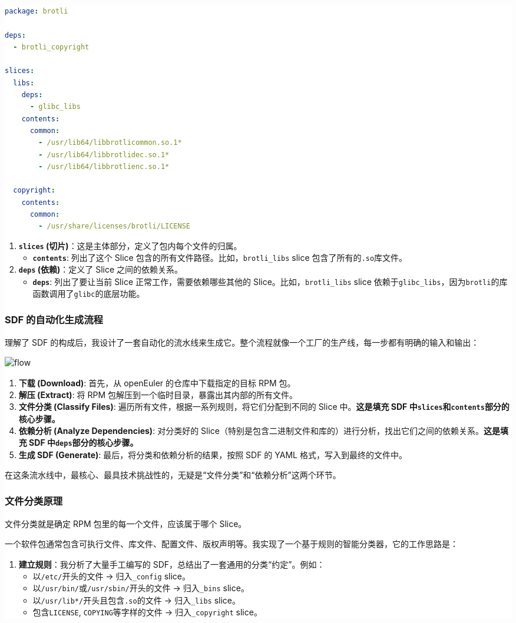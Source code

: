 ```yaml
package: brotli

deps:
  - brotli_copyright

slices:
  libs:
    deps:
      - glibc_libs
    contents:
      common:
        - /usr/lib64/libbrotlicommon.so.1*
        - /usr/lib64/libbrotlidec.so.1*
        - /usr/lib64/libbrotlienc.so.1*

  copyright:
    contents:
      common:
        - /usr/share/licenses/brotli/LICENSE
```

1.  **`slices` (切片)**：这是主体部分，定义了包内每个文件的归属。
    *   **`contents`**: 列出了这个 Slice 包含的所有文件路径。比如，`brotli_libs` slice 包含了所有的`.so`库文件。
2.  **`deps` (依赖)**：定义了 Slice 之间的依赖关系。
    *   **`deps`**: 列出了要让当前 Slice 正常工作，需要依赖哪些其他的 Slice。比如，`brotli_libs` slice 依赖于`glibc_libs`，因为`brotli`的库函数调用了`glibc`的底层功能。

### SDF 的自动化生成流程

理解了 SDF 的构成后，我设计了一套自动化的流水线来生成它。整个流程就像一个工厂的生产线，每一步都有明确的输入和输出：

![flow](https://cdn.mahaoliang.tech/2024/202508231810609.png)

1.  **下载 (Download)**: 首先，从 openEuler 的仓库中下载指定的目标 RPM 包。
2.  **解压 (Extract)**: 将 RPM 包解压到一个临时目录，暴露出其内部的所有文件。
3.  **文件分类 (Classify Files)**: 遍历所有文件，根据一系列规则，将它们分配到不同的 Slice 中。**这是填充 SDF 中`slices`和`contents`部分的核心步骤。**
4.  **依赖分析 (Analyze Dependencies)**: 对分类好的 Slice（特别是包含二进制文件和库的）进行分析，找出它们之间的依赖关系。**这是填充 SDF 中`deps`部分的核心步骤。**
5.  **生成 SDF (Generate)**: 最后，将分类和依赖分析的结果，按照 SDF 的 YAML 格式，写入到最终的文件中。

在这条流水线中，最核心、最具技术挑战性的，无疑是“文件分类”和“依赖分析”这两个环节。

### 文件分类原理

文件分类就是确定 RPM 包里的每一个文件，应该属于哪个 Slice。

一个软件包通常包含可执行文件、库文件、配置文件、版权声明等。我实现了一个基于规则的智能分类器，它的工作思路是：

1.  **建立规则**：我分析了大量手工编写的 SDF，总结出了一套通用的分类“约定”。例如：
    *   以`/etc/`开头的文件 -> 归入`_config` slice。
    *   以`/usr/bin/`或`/usr/sbin/`开头的文件 -> 归入`_bins` slice。
    *   以`/usr/lib*/`开头且包含`.so`的文件 -> 归入`_libs` slice。
    *   包含`LICENSE`, `COPYING`等字样的文件 -> 归入`_copyright` slice。
